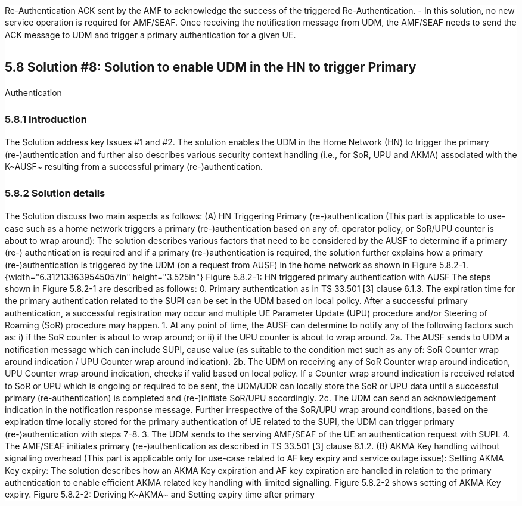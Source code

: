 Re-Authentication ACK sent by the AMF to acknowledge the success of the
triggered Re-Authentication.
\- In this solution, no new service operation is required for AMF/SEAF. Once
receiving the notification message from UDM, the AMF/SEAF needs to send the
ACK message to UDM and trigger a primary authentication for a given UE.
## 5.8 Solution #8: Solution to enable UDM in the HN to trigger Primary
Authentication
### 5.8.1 Introduction
The Solution address key Issues #1 and #2. The solution enables the UDM in the
Home Network (HN) to trigger the primary (re-)authentication and further also
describes various security context handling (i.e., for SoR, UPU and AKMA)
associated with the K~AUSF~ resulting from a successful primary
(re-)authentication.
### 5.8.2 Solution details
The Solution discuss two main aspects as follows:
(A) HN Triggering Primary (re-)authentication (This part is applicable to use-
case such as a home network triggers a primary (re-)authentication based on
any of: operator policy, or SoR/UPU counter is about to wrap around):
The solution describes various factors that need to be considered by the AUSF
to determine if a primary (re-) authentication is required and if a primary
(re-)authentication is required, the solution further explains how a primary
(re-)authentication is triggered by the UDM (on a request from AUSF) in the
home network as shown in Figure 5.8.2-1.
{width="6.312133639545057in" height="3.525in"}
Figure 5.8.2-1: HN triggered primary authentication with AUSF
The steps shown in Figure 5.8.2-1 are described as follows:
0\. Primary authentication as in TS 33.501 [3] clause 6.1.3. The expiration
time for the primary authentication related to the SUPI can be set in the UDM
based on local policy. After a successful primary authentication, a successful
registration may occur and multiple UE Parameter Update (UPU) procedure and/or
Steering of Roaming (SoR) procedure may happen.
1\. At any point of time, the AUSF can determine to notify any of the
following factors such as:
i) if the SoR counter is about to wrap around; or
ii) if the UPU counter is about to wrap around.
2a. The AUSF sends to UDM a notification message which can include SUPI, cause
value (as suitable to the condition met such as any of: SoR Counter wrap
around indication / UPU Counter wrap around indication).
2b. The UDM on receiving any of SoR Counter wrap around indication, UPU
Counter wrap around indication, checks if valid based on local policy. If a
Counter wrap around indication is received related to SoR or UPU which is
ongoing or required to be sent, the UDM/UDR can locally store the SoR or UPU
data until a successful primary (re-authentication) is completed and
(re-)initiate SoR/UPU accordingly.
2c. The UDM can send an acknowledgement indication in the notification
response message. Further irrespective of the SoR/UPU wrap around conditions,
based on the expiration time locally stored for the primary authentication of
UE related to the SUPI, the UDM can trigger primary (re-)authentication with
steps 7-8.
3\. The UDM sends to the serving AMF/SEAF of the UE an authentication request
with SUPI.
4\. The AMF/SEAF initiates primary (re-)authentication as described in TS
33.501 [3] clause 6.1.2.
(B) AKMA Key handling without signalling overhead (This part is applicable
only for use-case related to AF key expiry and service outage issue):
Setting AKMA Key expiry: The solution describes how an AKMA Key expiration and
AF key expiration are handled in relation to the primary authentication to
enable efficient AKMA related key handling with limited signalling. Figure
5.8.2-2 shows setting of AKMA Key expiry.
Figure 5.8.2-2: Deriving K~AKMA~ and Setting expiry time after primary